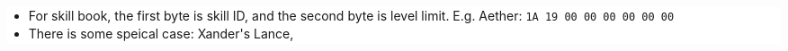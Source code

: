 * For skill book, the first byte is skill ID, and the second byte is level limit. E.g. Aether: `1A 19 00 00 00 00 00 00`
* There is some speical case: Xander's Lance, 
